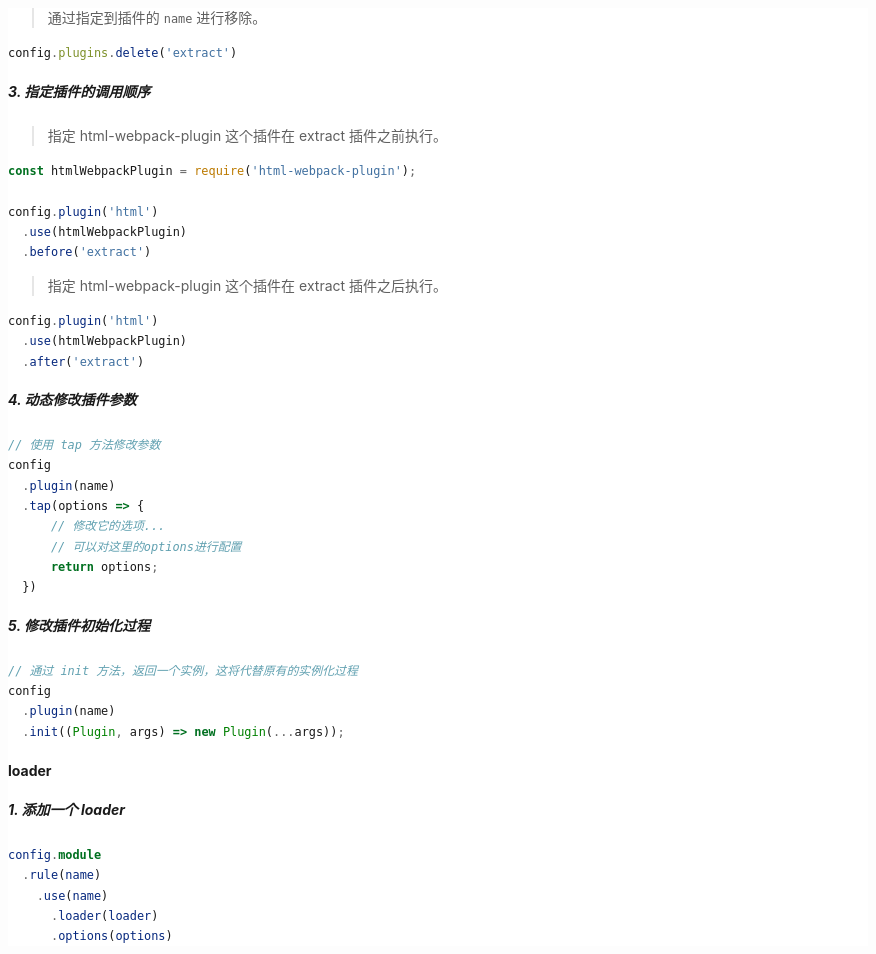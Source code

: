 > 通过指定到插件的 `name` 进行移除。

```javascript
config.plugins.delete('extract')
```



##### 3. 指定插件的调用顺序

> 指定 html-webpack-plugin 这个插件在 extract 插件之前执行。

```javascript
const htmlWebpackPlugin = require('html-webpack-plugin');

config.plugin('html')
  .use(htmlWebpackPlugin)
  .before('extract')
```

> 指定 html-webpack-plugin 这个插件在 extract 插件之后执行。

```javascript
config.plugin('html')
  .use(htmlWebpackPlugin)
  .after('extract')
```



##### 4. 动态修改插件参数

```javascript
// 使用 tap 方法修改参数
config
  .plugin(name)
  .tap(options => {
      // 修改它的选项...
      // 可以对这里的options进行配置
      return options;
  })
```



##### 5. 修改插件初始化过程

```javascript
// 通过 init 方法，返回一个实例，这将代替原有的实例化过程
config
  .plugin(name)
  .init((Plugin, args) => new Plugin(...args));
```



#### loader

##### 1. 添加一个 loader

```elm
config.module
  .rule(name)
    .use(name)
      .loader(loader)
      .options(options)
```
